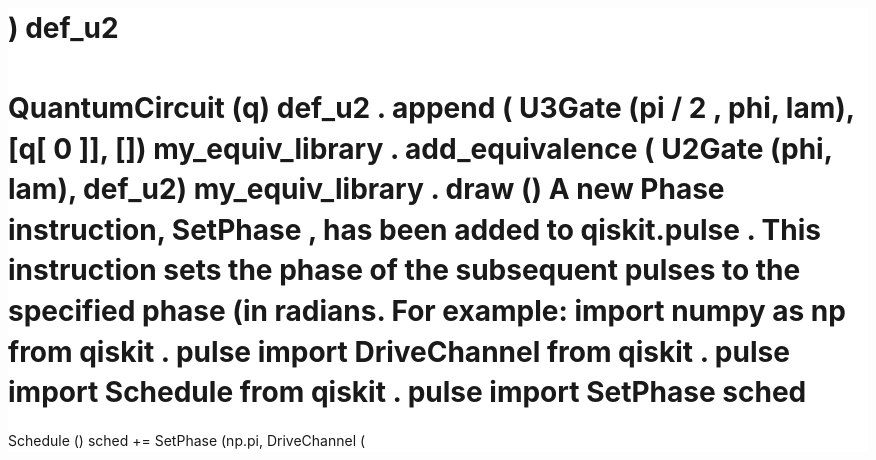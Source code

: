 )
def_u2
=
QuantumCircuit
(q)
def_u2
.
append
(
U3Gate
(pi
/
2
, phi, lam), [q[
0
]], [])
my_equiv_library
.
add_equivalence
(
U2Gate
(phi, lam), def_u2)
my_equiv_library
.
draw
()
A new Phase instruction,
SetPhase
, has been added to
qiskit.pulse
. This instruction sets the phase of the subsequent pulses to the specified phase (in radians. For example:
import
numpy
as
np
from
qiskit
.
pulse
import
DriveChannel
from
qiskit
.
pulse
import
Schedule
from
qiskit
.
pulse
import
SetPhase
sched
=
Schedule
()
sched
+=
SetPhase
(np.pi,
DriveChannel
(